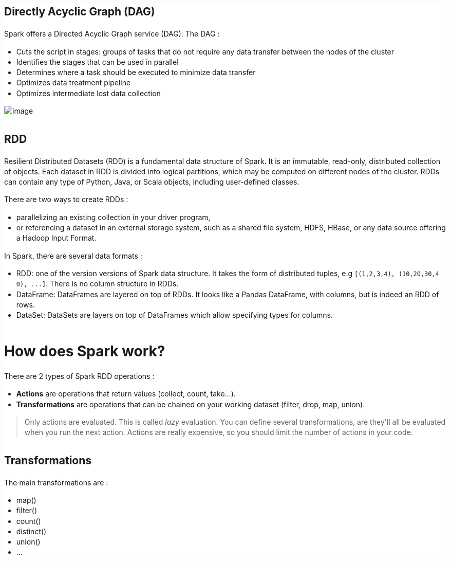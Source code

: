 ## Directly Acyclic Graph (DAG)

Spark offers a Directed Acyclic Graph service (DAG). The DAG :
- Cuts the script in stages: groups of tasks that do not require any data transfer between the nodes of the cluster
- Identifies the stages that can be used in parallel
- Determines where a task should be executed to minimize data transfer
- Optimizes data treatment pipeline
- Optimizes intermediate lost data collection

![image](https://maelfabien.github.io/assets/images/dag.jpg)

## RDD

Resilient Distributed Datasets (RDD) is a fundamental data structure of Spark. It is an immutable, read-only, distributed collection of objects. Each dataset in RDD is divided into logical partitions, which may be computed on different nodes of the cluster. RDDs can contain any type of Python, Java, or Scala objects, including user-defined classes.

There are two ways to create RDDs :
- parallelizing an existing collection in your driver program, 
- or referencing a dataset in an external storage system, such as a shared file system, HDFS, HBase, or any data source offering a Hadoop Input Format.

In Spark, there are several data formats :
- RDD: one of the version versions of Spark data structure. It takes the form of distributed tuples, e.g `[(1,2,3,4), (10,20,30,40), ...]`. There is no column structure in RDDs.
- DataFrame: DataFrames are layered on top of RDDs. It looks like a Pandas DataFrame, with columns, but is indeed an RDD of rows.
- DataSet: DataSets are layers on top of DataFrames which allow specifying types for columns.

# How does Spark work?

There are 2 types of Spark RDD operations :
- **Actions** are operations that return values (collect, count, take...). 
- **Transformations** are operations that can be chained on your working dataset (filter, drop, map, union).

> Only actions are evaluated. This is called *lazy* evaluation. You can define several transformations, are they'll all be evaluated when you run the next action. Actions are really expensive, so you should limit the number of actions in your code.

## Transformations

The main transformations are :
- map()
- filter()
- count()
- distinct()
- union()
- ...
